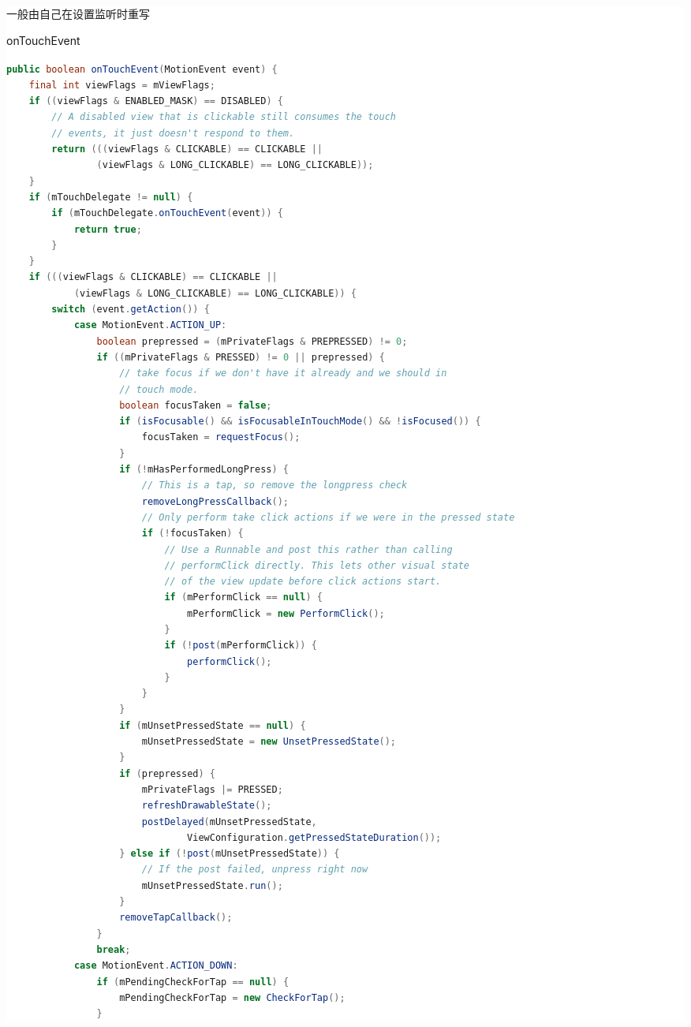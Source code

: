 一般由自己在设置监听时重写	

onTouchEvent

```java
public boolean onTouchEvent(MotionEvent event) {
    final int viewFlags = mViewFlags;
    if ((viewFlags & ENABLED_MASK) == DISABLED) {
        // A disabled view that is clickable still consumes the touch
        // events, it just doesn't respond to them.
        return (((viewFlags & CLICKABLE) == CLICKABLE ||
                (viewFlags & LONG_CLICKABLE) == LONG_CLICKABLE));
    }
    if (mTouchDelegate != null) {
        if (mTouchDelegate.onTouchEvent(event)) {
            return true;
        }
    }
    if (((viewFlags & CLICKABLE) == CLICKABLE ||
            (viewFlags & LONG_CLICKABLE) == LONG_CLICKABLE)) {
        switch (event.getAction()) {
            case MotionEvent.ACTION_UP:
                boolean prepressed = (mPrivateFlags & PREPRESSED) != 0;
                if ((mPrivateFlags & PRESSED) != 0 || prepressed) {
                    // take focus if we don't have it already and we should in
                    // touch mode.
                    boolean focusTaken = false;
                    if (isFocusable() && isFocusableInTouchMode() && !isFocused()) {
                        focusTaken = requestFocus();
                    }
                    if (!mHasPerformedLongPress) {
                        // This is a tap, so remove the longpress check
                        removeLongPressCallback();
                        // Only perform take click actions if we were in the pressed state
                        if (!focusTaken) {
                            // Use a Runnable and post this rather than calling
                            // performClick directly. This lets other visual state
                            // of the view update before click actions start.
                            if (mPerformClick == null) {
                                mPerformClick = new PerformClick();
                            }
                            if (!post(mPerformClick)) {
                                performClick();
                            }
                        }
                    }
                    if (mUnsetPressedState == null) {
                        mUnsetPressedState = new UnsetPressedState();
                    }
                    if (prepressed) {
                        mPrivateFlags |= PRESSED;
                        refreshDrawableState();
                        postDelayed(mUnsetPressedState,
                                ViewConfiguration.getPressedStateDuration());
                    } else if (!post(mUnsetPressedState)) {
                        // If the post failed, unpress right now
                        mUnsetPressedState.run();
                    }
                    removeTapCallback();
                }
                break;
            case MotionEvent.ACTION_DOWN:
                if (mPendingCheckForTap == null) {
                    mPendingCheckForTap = new CheckForTap();
                }
```